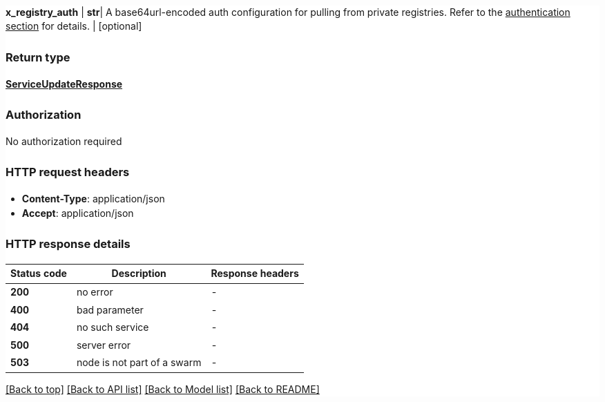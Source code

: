  **x_registry_auth** | **str**| A base64url-encoded auth configuration for pulling from private registries.  Refer to the [authentication section](#section/Authentication) for details.  | [optional] 

### Return type

[**ServiceUpdateResponse**](ServiceUpdateResponse.md)

### Authorization

No authorization required

### HTTP request headers

 - **Content-Type**: application/json
 - **Accept**: application/json

### HTTP response details

| Status code | Description | Response headers |
|-------------|-------------|------------------|
**200** | no error |  -  |
**400** | bad parameter |  -  |
**404** | no such service |  -  |
**500** | server error |  -  |
**503** | node is not part of a swarm |  -  |

[[Back to top]](#) [[Back to API list]](../README.md#documentation-for-api-endpoints) [[Back to Model list]](../README.md#documentation-for-models) [[Back to README]](../README.md)

